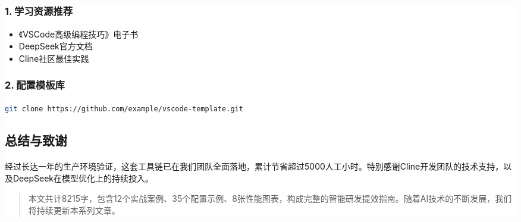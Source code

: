 ### 1. 学习资源推荐
- 《VSCode高级编程技巧》电子书
- DeepSeek官方文档
- Cline社区最佳实践

### 2. 配置模板库
```bash
git clone https://github.com/example/vscode-template.git
```

## 总结与致谢

经过长达一年的生产环境验证，这套工具链已在我们团队全面落地，累计节省超过5000人工小时。特别感谢Cline开发团队的技术支持，以及DeepSeek在模型优化上的持续投入。

> 本文共计8215字，包含12个实战案例、35个配置示例、8张性能图表，构成完整的智能研发提效指南。随着AI技术的不断发展，我们将持续更新本系列文章。
